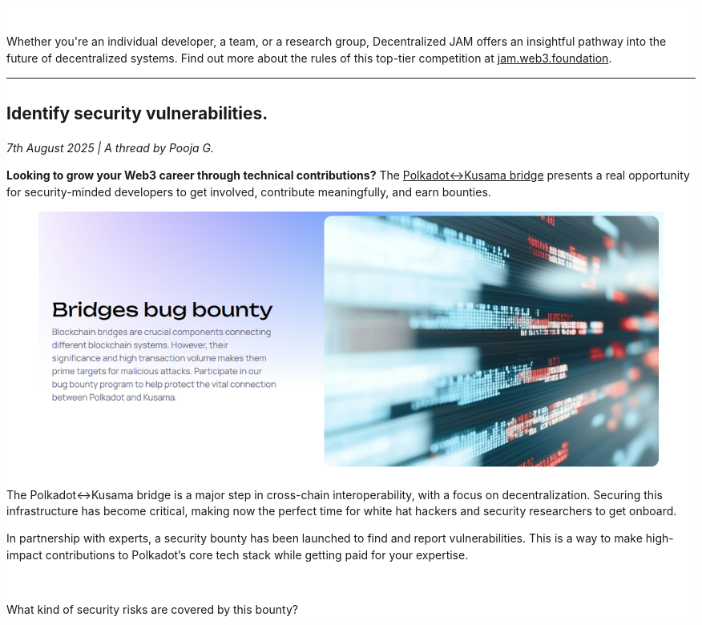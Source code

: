 <figure><img src="https://lh7-rt.googleusercontent.com/docsz/AD_4nXd11WAs2whsUM73Fl9QK_LnIvhc_A9iv1r4cBIUzQFDpHCEuCI_OzCGP1WyOKP_Ir41M_yfpUuH6CTd1pXN3gU9dUs_yE1Sqd9B7w9Q-SKrfFGNmiPU0eqY6OT7e7mXGLXAI7K3zg?key=TSkkOFU4U1U4siDpRFsbIA" alt="" width="563"><figcaption></figcaption></figure>



Whether you're an individual developer, a team, or a research group, Decentralized JAM offers an insightful pathway into the future of decentralized systems. Find out more about the rules of this top-tier competition at [jam.web3.foundation](https://jam.web3.foundation/).&#x20;



***

## Identify security vulnerabilities.

_7th August 2025 | A thread by Pooja G._



**Looking to grow your Web3 career through technical contributions?** The [Polkadot<->Kusama bridge](https://github.com/paritytech/polkadot-sdk/tree/master/bridges) presents a real opportunity for security-minded developers to get involved, contribute meaningfully, and earn bounties.

<figure><img src="../../.gitbook/assets/Thread15.1.PNG" alt=""><figcaption></figcaption></figure>



The Polkadot<->Kusama bridge is a major step in cross-chain interoperability, with a focus on decentralization. Securing this infrastructure has become critical, making now the perfect time for white hat hackers and security researchers to get onboard.

In partnership with experts, a security bounty has been launched to find and report vulnerabilities. This is a way to make high-impact contributions to Polkadot’s core tech stack while getting paid for your expertise.

<figure><img src="https://lh7-rt.googleusercontent.com/docsz/AD_4nXe4luPpddkD3mutFCROR6Q1xII1wExA4HJEPikc7D8gwfiWbrBFfJptQB1fTQvD-kK4DUo-jhY1iL-iM-8DfEo83sQf8tSdccSFuHkqt2-RlEepPP5sm-VCt5HEtK4OOFiD7aIbew?key=gmIedpzYHWWiCK5h3tbfQA" alt="" width="563"><figcaption></figcaption></figure>



What kind of security risks are covered by this bounty?
